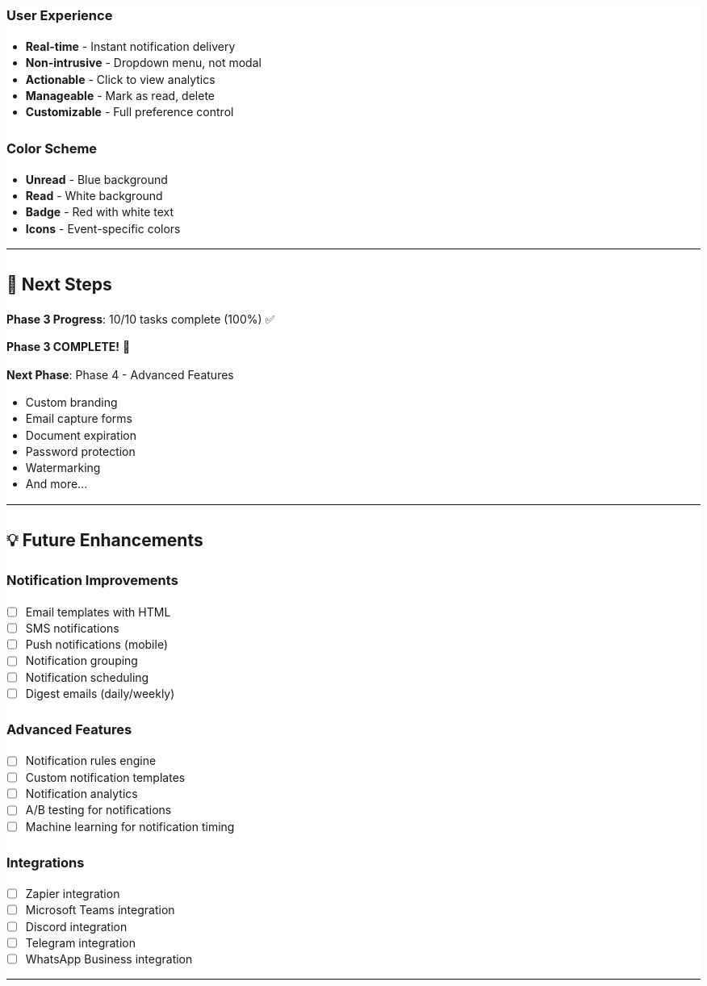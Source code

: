 ### User Experience
- **Real-time** - Instant notification delivery
- **Non-intrusive** - Dropdown menu, not modal
- **Actionable** - Click to view analytics
- **Manageable** - Mark as read, delete
- **Customizable** - Full preference control

### Color Scheme
- **Unread** - Blue background
- **Read** - White background
- **Badge** - Red with white text
- **Icons** - Event-specific colors

---

## 🚀 Next Steps

**Phase 3 Progress**: 10/10 tasks complete (100%) ✅

**Phase 3 COMPLETE!** 🎉

**Next Phase**: Phase 4 - Advanced Features
- Custom branding
- Email capture forms
- Document expiration
- Password protection
- Watermarking
- And more...

---

## 💡 Future Enhancements

### Notification Improvements
- [ ] Email templates with HTML
- [ ] SMS notifications
- [ ] Push notifications (mobile)
- [ ] Notification grouping
- [ ] Notification scheduling
- [ ] Digest emails (daily/weekly)

### Advanced Features
- [ ] Notification rules engine
- [ ] Custom notification templates
- [ ] Notification analytics
- [ ] A/B testing for notifications
- [ ] Machine learning for notification timing

### Integrations
- [ ] Zapier integration
- [ ] Microsoft Teams integration
- [ ] Discord integration
- [ ] Telegram integration
- [ ] WhatsApp Business integration

---